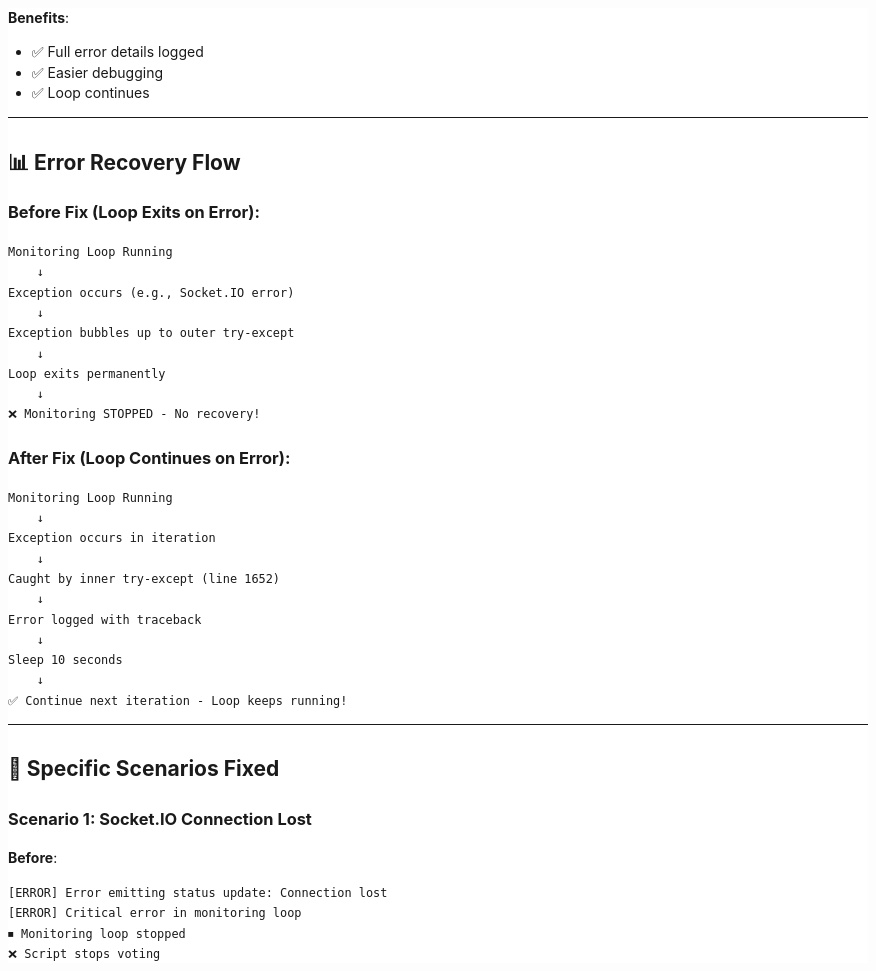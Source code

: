 **Benefits**:
- ✅ Full error details logged
- ✅ Easier debugging
- ✅ Loop continues

---

## 📊 **Error Recovery Flow**

### **Before Fix (Loop Exits on Error):**

```
Monitoring Loop Running
    ↓
Exception occurs (e.g., Socket.IO error)
    ↓
Exception bubbles up to outer try-except
    ↓
Loop exits permanently
    ↓
❌ Monitoring STOPPED - No recovery!
```

### **After Fix (Loop Continues on Error):**

```
Monitoring Loop Running
    ↓
Exception occurs in iteration
    ↓
Caught by inner try-except (line 1652)
    ↓
Error logged with traceback
    ↓
Sleep 10 seconds
    ↓
✅ Continue next iteration - Loop keeps running!
```

---

## 🎯 **Specific Scenarios Fixed**

### **Scenario 1: Socket.IO Connection Lost**

**Before**:
```
[ERROR] Error emitting status update: Connection lost
[ERROR] Critical error in monitoring loop
⏹ Monitoring loop stopped
❌ Script stops voting
```
